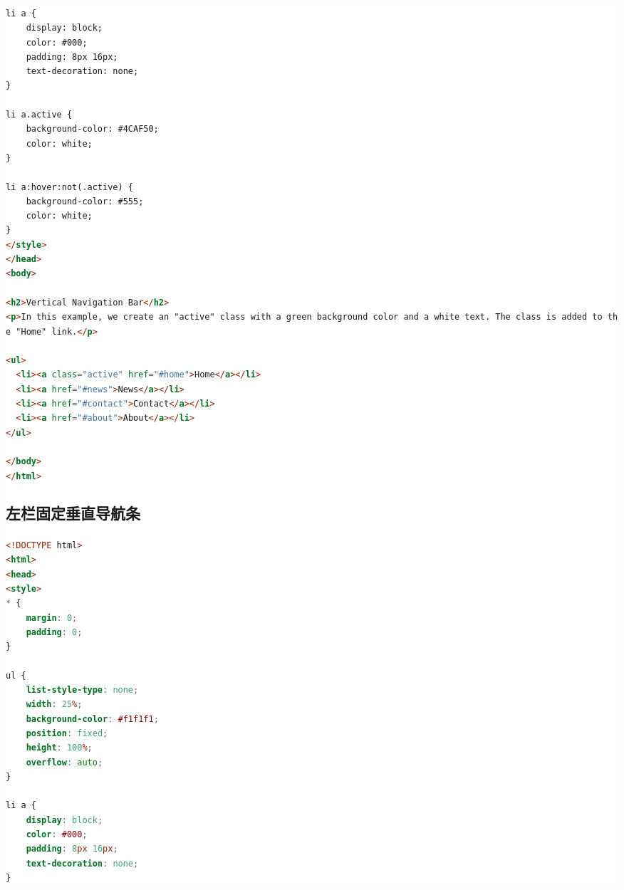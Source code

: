 ```html
li a {
    display: block;
    color: #000;
    padding: 8px 16px;
    text-decoration: none;
}

li a.active {
    background-color: #4CAF50;
    color: white;
}

li a:hover:not(.active) {
    background-color: #555;
    color: white;
}
</style>
</head>
<body>

<h2>Vertical Navigation Bar</h2>
<p>In this example, we create an "active" class with a green background color and a white text. The class is added to the "Home" link.</p>

<ul>
  <li><a class="active" href="#home">Home</a></li>
  <li><a href="#news">News</a></li>
  <li><a href="#contact">Contact</a></li>
  <li><a href="#about">About</a></li>
</ul>

</body>
</html>

```

## 左栏固定垂直导航条
```html
<!DOCTYPE html>
<html>
<head>
<style>
* {
    margin: 0;
	padding: 0;
}

ul {
    list-style-type: none;
    width: 25%;
    background-color: #f1f1f1;
    position: fixed;
    height: 100%;
    overflow: auto;
}

li a {
    display: block;
    color: #000;
    padding: 8px 16px;
    text-decoration: none;
}
```